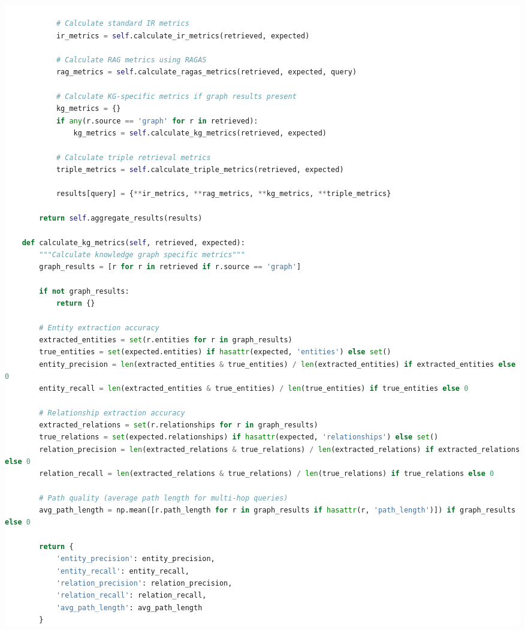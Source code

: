 ```python
            
            # Calculate standard IR metrics
            ir_metrics = self.calculate_ir_metrics(retrieved, expected)
            
            # Calculate RAG metrics using RAGAS
            rag_metrics = self.calculate_ragas_metrics(retrieved, expected, query)
            
            # Calculate KG-specific metrics if graph results present
            kg_metrics = {}
            if any(r.source == 'graph' for r in retrieved):
                kg_metrics = self.calculate_kg_metrics(retrieved, expected)
            
            # Calculate triple retrieval metrics
            triple_metrics = self.calculate_triple_metrics(retrieved, expected)
            
            results[query] = {**ir_metrics, **rag_metrics, **kg_metrics, **triple_metrics}
        
        return self.aggregate_results(results)
    
    def calculate_kg_metrics(self, retrieved, expected):
        """Calculate knowledge graph specific metrics"""
        graph_results = [r for r in retrieved if r.source == 'graph']
        
        if not graph_results:
            return {}
        
        # Entity extraction accuracy
        extracted_entities = set(r.entities for r in graph_results)
        true_entities = set(expected.entities) if hasattr(expected, 'entities') else set()
        entity_precision = len(extracted_entities & true_entities) / len(extracted_entities) if extracted_entities else 0
        entity_recall = len(extracted_entities & true_entities) / len(true_entities) if true_entities else 0
        
        # Relationship extraction accuracy
        extracted_relations = set(r.relationships for r in graph_results)
        true_relations = set(expected.relationships) if hasattr(expected, 'relationships') else set()
        relation_precision = len(extracted_relations & true_relations) / len(extracted_relations) if extracted_relations else 0
        relation_recall = len(extracted_relations & true_relations) / len(true_relations) if true_relations else 0
        
        # Path quality (average path length for multi-hop queries)
        avg_path_length = np.mean([r.path_length for r in graph_results if hasattr(r, 'path_length')]) if graph_results else 0
        
        return {
            'entity_precision': entity_precision,
            'entity_recall': entity_recall,
            'relation_precision': relation_precision,
            'relation_recall': relation_recall,
            'avg_path_length': avg_path_length
        }
```
